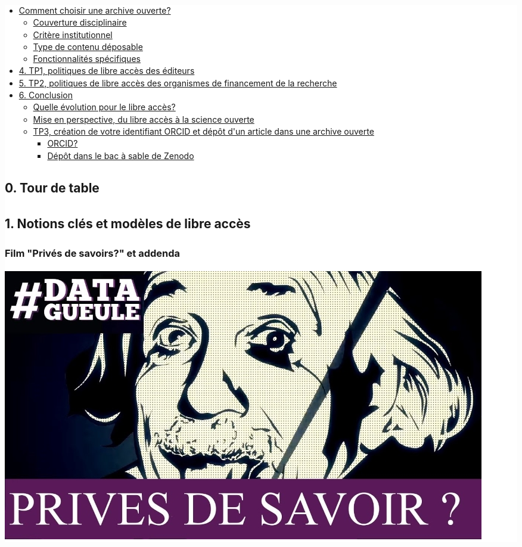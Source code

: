    - [Comment choisir une archive ouverte?](#comment-choisir-une-archive-ouverte)
      - [Couverture disciplinaire](#couverture-disciplinaire)
      - [Critère institutionnel](#critère-institutionnel)
      - [Type de contenu déposable](#type-de-contenu-déposable)
      - [Fonctionnalités spécifiques](#fonctionnalités-spécifiques)
- [4. TP1, politiques de libre accès des éditeurs](#4-tp1-politiques-de-libre-accès-des-éditeurs)
- [5. TP2, politiques de libre accès des organismes de financement de la recherche](#5-tp2-politiques-de-libre-accès-des-organismes-de-financement-de-la-recherche)
- [6. Conclusion](#6-conclusion)
   - [Quelle évolution pour le libre accès?](#quelle-évolution-pour-le-libre-accès)
   - [Mise en perspective, du libre accès à la science ouverte](#mise-en-perspective-du-libre-accès-à-la-science-ouverte)
   - [TP3, création de votre identifiant ORCID et dépôt d'un article dans une archive ouverte](#tp3-création-de-votre-identifiant-orcid-et-dépôt-dun-article-dans-une-archive-ouverte)
      - [ORCID?](#orcid)
      - [Dépôt dans le bac à sable de Zenodo](#dépôt-dans-le-bac-à-sable-de-zenodo)



<div style="page-break-after: always;"></div>

## 0. Tour de table

## 1. Notions clés et modèles de libre accès

### Film "Privés de savoirs?" et addenda

![datagueule](img/data_gueule.jpg)
